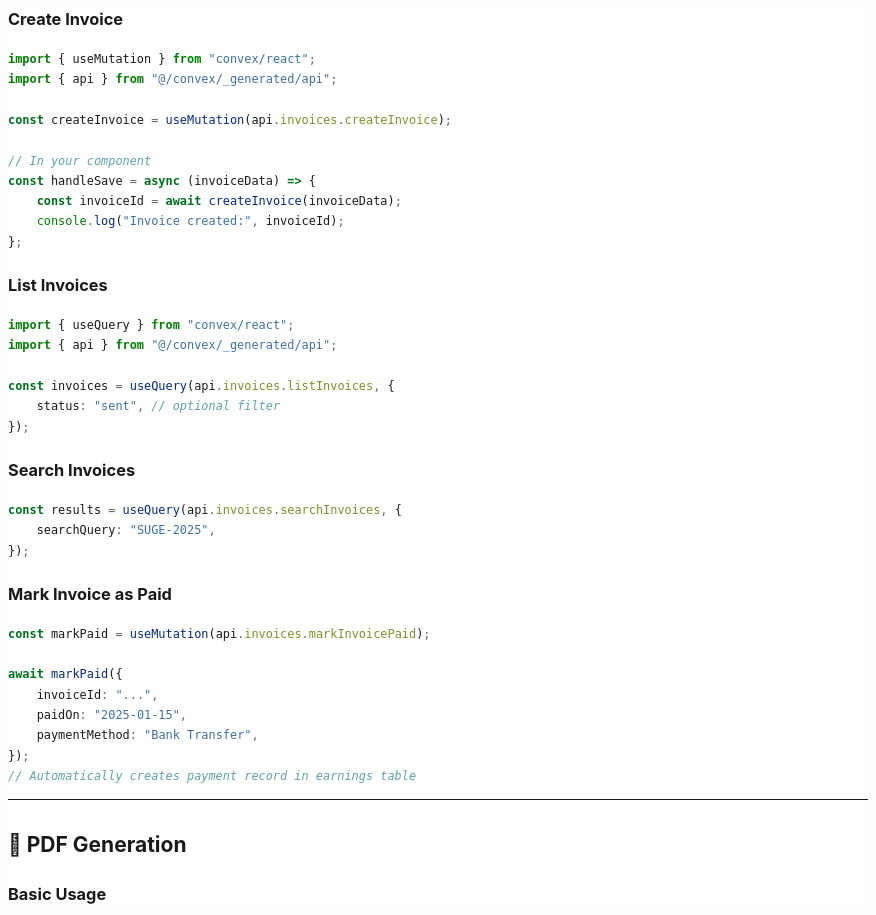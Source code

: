 ### Create Invoice

```typescript
import { useMutation } from "convex/react";
import { api } from "@/convex/_generated/api";

const createInvoice = useMutation(api.invoices.createInvoice);

// In your component
const handleSave = async (invoiceData) => {
    const invoiceId = await createInvoice(invoiceData);
    console.log("Invoice created:", invoiceId);
};
```

### List Invoices

```typescript
import { useQuery } from "convex/react";
import { api } from "@/convex/_generated/api";

const invoices = useQuery(api.invoices.listInvoices, {
    status: "sent", // optional filter
});
```

### Search Invoices

```typescript
const results = useQuery(api.invoices.searchInvoices, {
    searchQuery: "SUGE-2025",
});
```

### Mark Invoice as Paid

```typescript
const markPaid = useMutation(api.invoices.markInvoicePaid);

await markPaid({
    invoiceId: "...",
    paidOn: "2025-01-15",
    paymentMethod: "Bank Transfer",
});
// Automatically creates payment record in earnings table
```

---

## 📄 PDF Generation

### Basic Usage
